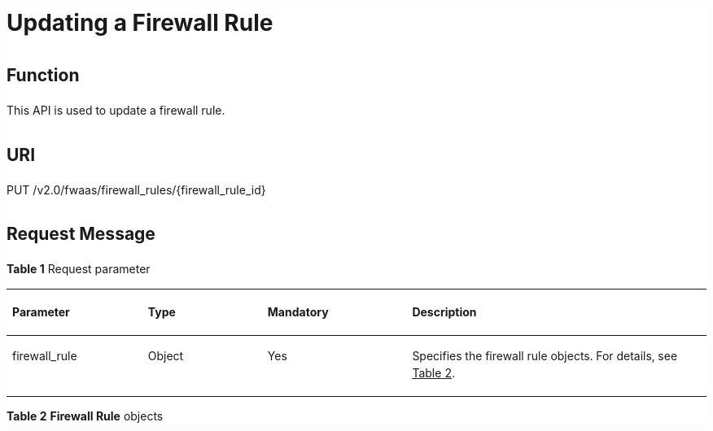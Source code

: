 # Updating a Firewall Rule<a name="vpc_firewall_0004"></a>

## Function<a name="section48881744123249"></a>

This API is used to update a firewall rule.

## URI<a name="section40985924123249"></a>

PUT /v2.0/fwaas/firewall\_rules/\{firewall\_rule\_id\}

## Request Message<a name="section49242216123249"></a>

**Table  1**  Request parameter

<a name="table30921260123249"></a>
<table><thead align="left"><tr id="row39375977123249"><th class="cellrowborder" valign="top" width="19.39%" id="mcps1.2.5.1.1"><p id="p12242224123249"><a name="p12242224123249"></a><a name="p12242224123249"></a>Parameter</p>
</th>
<th class="cellrowborder" valign="top" width="17.1%" id="mcps1.2.5.1.2"><p id="p24418590123249"><a name="p24418590123249"></a><a name="p24418590123249"></a>Type</p>
</th>
<th class="cellrowborder" valign="top" width="20.65%" id="mcps1.2.5.1.3"><p id="p13201747123249"><a name="p13201747123249"></a><a name="p13201747123249"></a>Mandatory</p>
</th>
<th class="cellrowborder" valign="top" width="42.86%" id="mcps1.2.5.1.4"><p id="p62761712123249"><a name="p62761712123249"></a><a name="p62761712123249"></a>Description</p>
</th>
</tr>
</thead>
<tbody><tr id="row57358099123249"><td class="cellrowborder" valign="top" width="19.39%" headers="mcps1.2.5.1.1 "><p id="p46539485123249"><a name="p46539485123249"></a><a name="p46539485123249"></a>firewall_rule</p>
</td>
<td class="cellrowborder" valign="top" width="17.1%" headers="mcps1.2.5.1.2 "><p id="p13703023123249"><a name="p13703023123249"></a><a name="p13703023123249"></a>Object</p>
</td>
<td class="cellrowborder" valign="top" width="20.65%" headers="mcps1.2.5.1.3 "><p id="p21092839123249"><a name="p21092839123249"></a><a name="p21092839123249"></a>Yes</p>
</td>
<td class="cellrowborder" valign="top" width="42.86%" headers="mcps1.2.5.1.4 "><p id="p3044429312329"><a name="p3044429312329"></a><a name="p3044429312329"></a>Specifies the firewall rule objects. For details, see <a href="#table38646929121127">Table 2</a>.</p>
</td>
</tr>
</tbody>
</table>

**Table  2** **Firewall Rule**  objects
